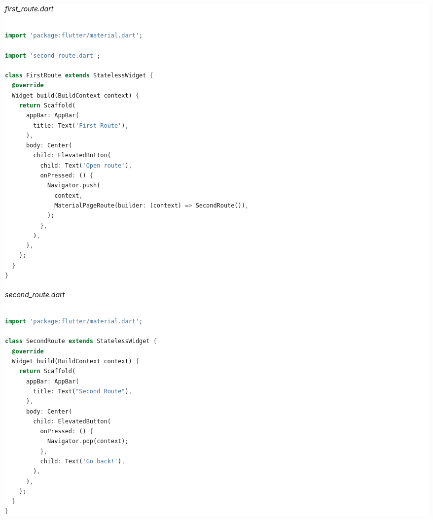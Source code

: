 ###### first_route.dart

```dart
import 'package:flutter/material.dart';

import 'second_route.dart';

class FirstRoute extends StatelessWidget {
  @override
  Widget build(BuildContext context) {
    return Scaffold(
      appBar: AppBar(
        title: Text('First Route'),
      ),
      body: Center(
        child: ElevatedButton(
          child: Text('Open route'),
          onPressed: () {
            Navigator.push(
              context,
              MaterialPageRoute(builder: (context) => SecondRoute()),
            );
          },
        ),
      ),
    );
  }
}

```
###### second_route.dart

```dart
import 'package:flutter/material.dart';

class SecondRoute extends StatelessWidget {
  @override
  Widget build(BuildContext context) {
    return Scaffold(
      appBar: AppBar(
        title: Text("Second Route"),
      ),
      body: Center(
        child: ElevatedButton(
          onPressed: () {
            Navigator.pop(context);
          },
          child: Text('Go back!'),
        ),
      ),
    );
  }
}
```
